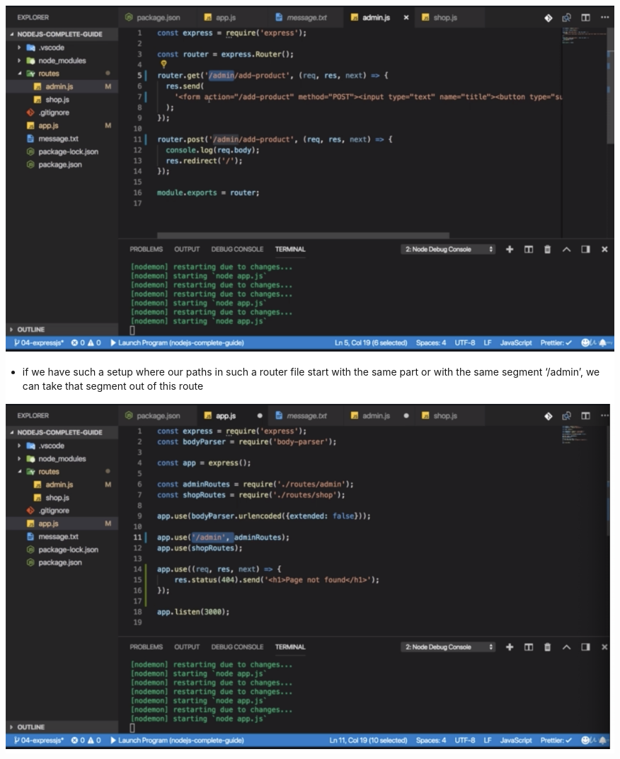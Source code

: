 ![](images/67-filtering-paths-2.png)

- if we have such a setup where our paths in such a router file start with the same part or with the same segment ‘/admin’, we can take that segment out of this route 

![](images/67-filtering-paths-3.png)
